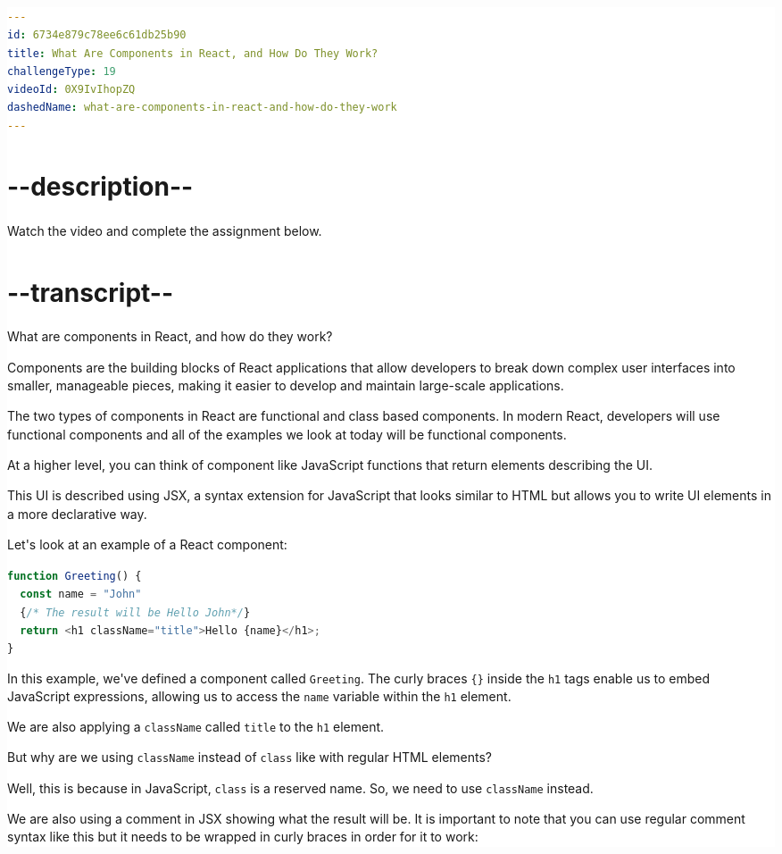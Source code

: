 ```yaml
---
id: 6734e879c78ee6c61db25b90
title: What Are Components in React, and How Do They Work?
challengeType: 19
videoId: 0X9IvIhopZQ
dashedName: what-are-components-in-react-and-how-do-they-work
---
```


# --description--

Watch the video and complete the assignment below.

# --transcript--

What are components in React, and how do they work?

Components are the building blocks of React applications that allow developers to break down complex user interfaces into smaller, manageable pieces, making it easier to develop and maintain large-scale applications.

The two types of components in React are functional and class based components. In modern React, developers will use functional components and all of the examples we look at today will be functional components.

At a higher level, you can think of component like JavaScript functions that return elements describing the UI.

This UI is described using JSX, a syntax extension for JavaScript that looks similar to HTML but allows you to write UI elements in a more declarative way.

Let's look at an example of a React component:

```js
function Greeting() {
  const name = "John"
  {/* The result will be Hello John*/}
  return <h1 className="title">Hello {name}</h1>;
}
```

In this example, we've defined a component called `Greeting`. The curly braces `{}` inside the `h1` tags enable us to embed JavaScript expressions, allowing us to access the `name` variable within the `h1` element.

We are also applying a `className` called `title` to the `h1` element.

But why are we using `className` instead of `class` like with regular HTML elements?

Well, this is because in JavaScript, `class` is a reserved name. So, we need to use `className` instead.

We are also using a comment in JSX showing what the result will be. It is important to note that you can use regular comment syntax like this but it needs to be wrapped in curly braces in order for it to work:
